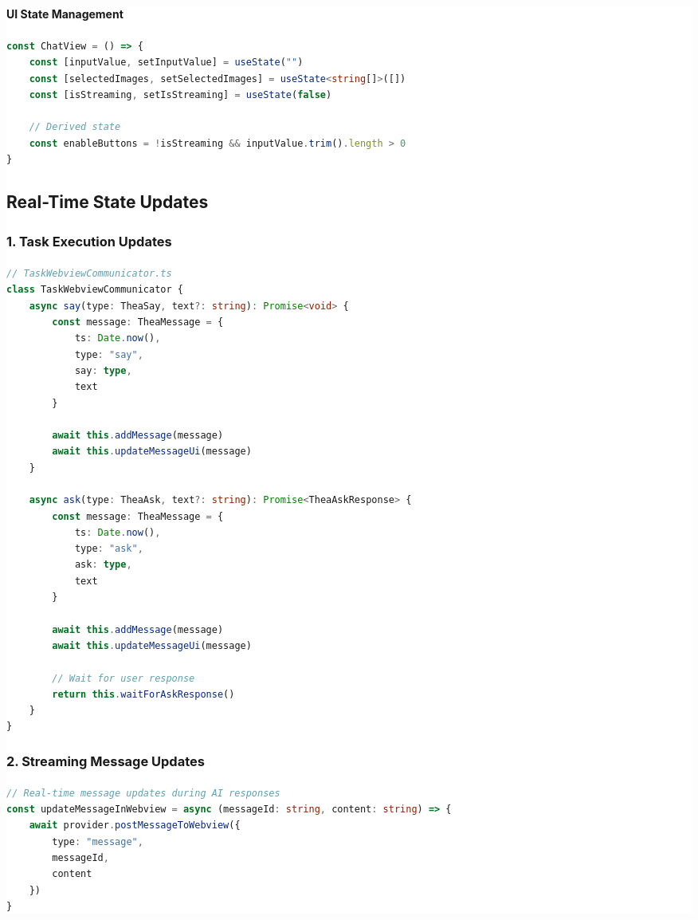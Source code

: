 #### UI State Management
```typescript
const ChatView = () => {
    const [inputValue, setInputValue] = useState("")
    const [selectedImages, setSelectedImages] = useState<string[]>([])
    const [isStreaming, setIsStreaming] = useState(false)
    
    // Derived state
    const enableButtons = !isStreaming && inputValue.trim().length > 0
}
```

## Real-Time State Updates

### 1. Task Execution Updates

```typescript
// TaskWebviewCommunicator.ts
class TaskWebviewCommunicator {
    async say(type: TheaSay, text?: string): Promise<void> {
        const message: TheaMessage = {
            ts: Date.now(),
            type: "say",
            say: type,
            text
        }
        
        await this.addMessage(message)
        await this.updateMessageUi(message)
    }
    
    async ask(type: TheaAsk, text?: string): Promise<TheaAskResponse> {
        const message: TheaMessage = {
            ts: Date.now(),
            type: "ask", 
            ask: type,
            text
        }
        
        await this.addMessage(message)
        await this.updateMessageUi(message)
        
        // Wait for user response
        return this.waitForAskResponse()
    }
}
```

### 2. Streaming Message Updates

```typescript
// Real-time message updates during AI responses
const updateMessageInWebview = async (messageId: string, content: string) => {
    await provider.postMessageToWebview({
        type: "message",
        messageId,
        content
    })
}
```

